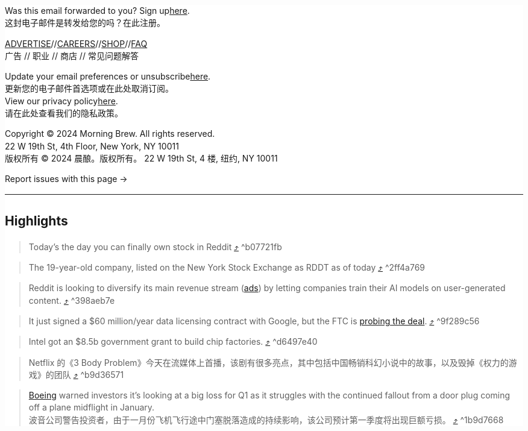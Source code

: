 Was this email forwarded to you? Sign up[here](https://links.morningbrew.com/c/3XL?kid=a9995aa2&mbcid=34758529.3420959&mid=1f4660240f65a00f40c621ae6f9ce93a&mbuuid=aJ8bKeLhTZ87pT7pQW6spt7D).  
这封电子邮件是转发给您的吗？在此注册。

[ADVERTISE](https://links.morningbrew.com/c/7x5?mbcid=34758529.3420959&mid=1f4660240f65a00f40c621ae6f9ce93a&mbuuid=aJ8bKeLhTZ87pT7pQW6spt7D)//[CAREERS](https://links.morningbrew.com/c/1k?mbcid=34758529.3420959&mid=1f4660240f65a00f40c621ae6f9ce93a&mbuuid=aJ8bKeLhTZ87pT7pQW6spt7D)//[SHOP](https://links.morningbrew.com/c/6Ou?mbcid=34758529.3420959&mid=1f4660240f65a00f40c621ae6f9ce93a&mbuuid=aJ8bKeLhTZ87pT7pQW6spt7D)//[FAQ](https://links.morningbrew.com/c/6Ow?mbcid=34758529.3420959&mid=1f4660240f65a00f40c621ae6f9ce93a&mbuuid=aJ8bKeLhTZ87pT7pQW6spt7D)  
 广告 // 职业 // 商店 // 常见问题解答

Update your email preferences or unsubscribe[here](https://links.morningbrew.com/c/7sN?access%5Ftoken=aJ8bKeLhTZ87pT7pQW6spt7D&bid=34758529&mbcid=34758529.3420959&mid=1f4660240f65a00f40c621ae6f9ce93a&mbuuid=aJ8bKeLhTZ87pT7pQW6spt7D).  
 更新您的电子邮件首选项或在此处取消订阅。  
View our privacy policy[here](https://links.morningbrew.com/c/6Oy?mbcid=34758529.3420959&mid=1f4660240f65a00f40c621ae6f9ce93a&mbuuid=aJ8bKeLhTZ87pT7pQW6spt7D).  
 请在此处查看我们的隐私政策。

Copyright © 2024 Morning Brew. All rights reserved.  
22 W 19th St, 4th Floor, New York, NY 10011  
 版权所有 © 2024 晨酿。版权所有。 22 W 19th St, 4 楼, 纽约, NY 10011

Report issues with this page ->

---

## Highlights

> Today’s the day you can finally own stock in Reddit [⤴️](https://omnivore.app/me/not-so-anonymous-18e68d302db#b07721fb-fa90-4fc8-a0a5-78953ee02a9d)  ^b07721fb

> The 19-year-old company, listed on the New York Stock Exchange as RDDT as of today [⤴️](https://omnivore.app/me/not-so-anonymous-18e68d302db#2ff4a769-4109-4730-9454-1b9eb896efd2)  ^2ff4a769

> Reddit is looking to diversify its main revenue stream ([ads](https://links.morningbrew.com/c/izN?mblid=c325037fb984&mbcid=34758529.3420959&mid=1f4660240f65a00f40c621ae6f9ce93a&mbuuid=aJ8bKeLhTZ87pT7pQW6spt7D)) by letting companies train their AI models on user-generated content. [⤴️](https://omnivore.app/me/not-so-anonymous-18e68d302db#398aeb7e-f249-42ab-affd-325474fce3ef)  ^398aeb7e

> It just signed a $60 million/year data licensing contract with Google, but the FTC is [probing the deal](https://links.morningbrew.com/c/izO?mblid=2d97d40030a8&mbcid=34758529.3420959&mid=1f4660240f65a00f40c621ae6f9ce93a&mbuuid=aJ8bKeLhTZ87pT7pQW6spt7D). [⤴️](https://omnivore.app/me/not-so-anonymous-18e68d302db#9f289c56-ab09-45ac-b70b-28f831de55ee)  ^9f289c56

> Intel got an $8.5b government grant to build chip factories. [⤴️](https://omnivore.app/me/not-so-anonymous-18e68d302db#d6497e40-6380-4599-b250-d4805f9ee25f)  ^d6497e40

> Netflix 的《3 Body Problem》今天在流媒体上首播，该剧有很多亮点，其中包括中国畅销科幻小说中的故事，以及毁掉《权力的游戏》的团队 [⤴️](https://omnivore.app/me/not-so-anonymous-18e68d302db#b9d36571-287f-44a3-a5db-396106042c4e)  ^b9d36571

> [Boeing](https://links.morningbrew.com/c/iAf?mblid=ed0f3fbeb745&mbcid=34758529.3420959&mid=1f4660240f65a00f40c621ae6f9ce93a&mbuuid=aJ8bKeLhTZ87pT7pQW6spt7D) warned investors it’s looking at a big loss for Q1 as it struggles with the continued fallout from a door plug coming off a plane midflight in January.  
> 波音公司警告投资者，由于一月份飞机飞行途中门塞脱落造成的持续影响，该公司预计第一季度将出现巨额亏损。 [⤴️](https://omnivore.app/me/not-so-anonymous-18e68d302db#1b9d7668-3a2c-4779-bdab-8cf93d6cfd4e)  ^1b9d7668


